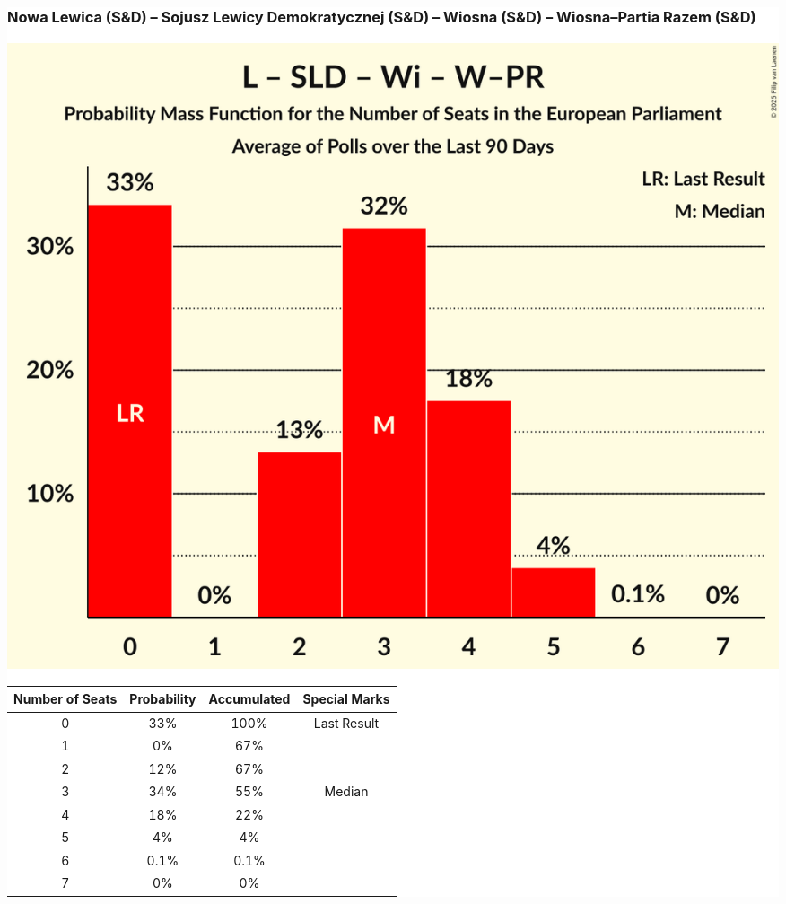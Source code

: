 ### Nowa Lewica (S&D) – Sojusz Lewicy Demokratycznej (S&D) – Wiosna (S&D) – Wiosna–Partia Razem (S&D)

![Graph with seats probability mass function not yet produced](average-2025-04-30-coalitions-seats-pmf-l–sld–wi–w–pr.png "Seats Probability Mass Function")

| Number of Seats | Probability | Accumulated | Special Marks |
|:---------------:|:-----------:|:-----------:|:-------------:|
| 0 | 33% | 100% | Last Result |
| 1 | 0% | 67% |  |
| 2 | 12% | 67% |  |
| 3 | 34% | 55% | Median |
| 4 | 18% | 22% |  |
| 5 | 4% | 4% |  |
| 6 | 0.1% | 0.1% |  |
| 7 | 0% | 0% |  |
